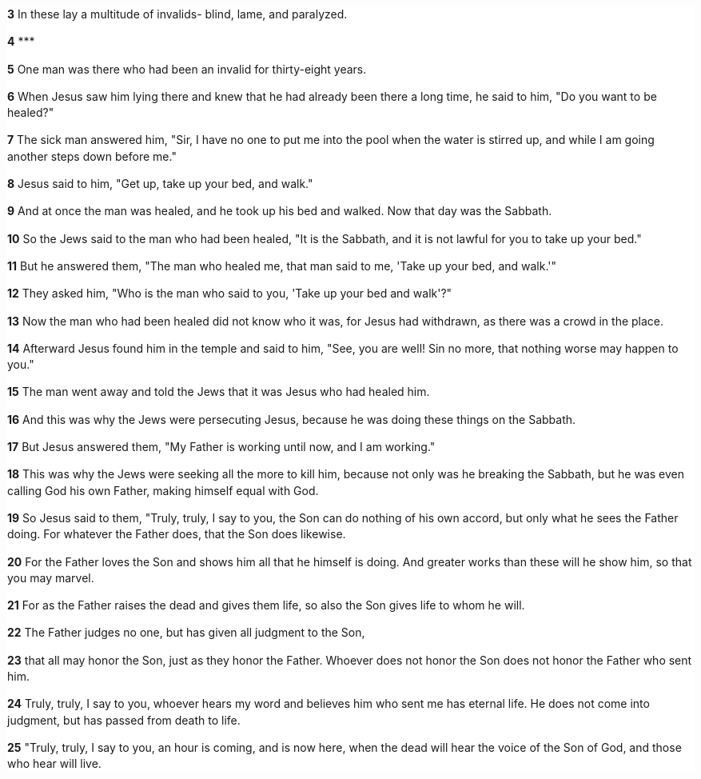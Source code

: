 **3** In these lay a multitude of invalids- blind, lame, and paralyzed.

**4** ***

**5** One man was there who had been an invalid for thirty-eight years.

**6** When Jesus saw him lying there and knew that he had already been there a long time, he said to him, "Do you want to be healed?"

**7** The sick man answered him, "Sir, I have no one to put me into the pool when the water is stirred up, and while I am going another steps down before me."

**8** Jesus said to him, "Get up, take up your bed, and walk."

**9** And at once the man was healed, and he took up his bed and walked. Now that day was the Sabbath.

**10** So the Jews said to the man who had been healed, "It is the Sabbath, and it is not lawful for you to take up your bed."

**11** But he answered them, "The man who healed me, that man said to me, 'Take up your bed, and walk.'"

**12** They asked him, "Who is the man who said to you, 'Take up your bed and walk'?"

**13** Now the man who had been healed did not know who it was, for Jesus had withdrawn, as there was a crowd in the place.

**14** Afterward Jesus found him in the temple and said to him, "See, you are well! Sin no more, that nothing worse may happen to you."

**15** The man went away and told the Jews that it was Jesus who had healed him.

**16** And this was why the Jews were persecuting Jesus, because he was doing these things on the Sabbath.

**17** But Jesus answered them, "My Father is working until now, and I am working."

**18** This was why the Jews were seeking all the more to kill him, because not only was he breaking the Sabbath, but he was even calling God his own Father, making himself equal with God.

**19** So Jesus said to them, "Truly, truly, I say to you, the Son can do nothing of his own accord, but only what he sees the Father doing. For whatever the Father does, that the Son does likewise.

**20** For the Father loves the Son and shows him all that he himself is doing. And greater works than these will he show him, so that you may marvel.

**21** For as the Father raises the dead and gives them life, so also the Son gives life to whom he will.

**22** The Father judges no one, but has given all judgment to the Son,

**23** that all may honor the Son, just as they honor the Father. Whoever does not honor the Son does not honor the Father who sent him.

**24** Truly, truly, I say to you, whoever hears my word and believes him who sent me has eternal life. He does not come into judgment, but has passed from death to life.

**25** "Truly, truly, I say to you, an hour is coming, and is now here, when the dead will hear the voice of the Son of God, and those who hear will live.
